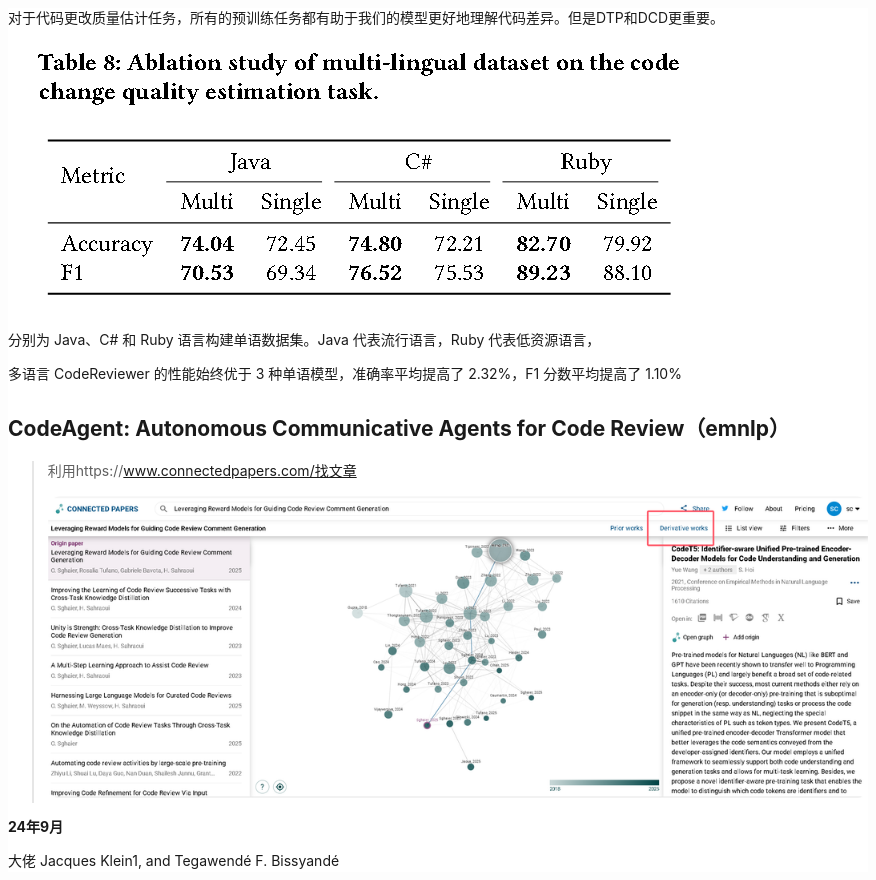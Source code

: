 对于代码更改质量估计任务，所有的预训练任务都有助于我们的模型更好地理解代码差异。但是DTP和DCD更重要。

![image-20250714155329739](../picture.asset/image-20250714155329739.png)

分别为 Java、C# 和 Ruby 语言构建单语数据集。Java 代表流行语言，Ruby 代表低资源语言，

多语言 CodeReviewer 的性能始终优于 3 种单语模型，准确率平均提高了 2.32%，F1 分数平均提高了 1.10%







## CodeAgent: Autonomous Communicative Agents for Code Review（emnlp）

> 利用https://www.connectedpapers.com/找文章
>
> ![img](../picture.asset/QQ_1752483253057.png)



**24年9月**

大佬 Jacques Klein1, and Tegawendé F. Bissyandé 
